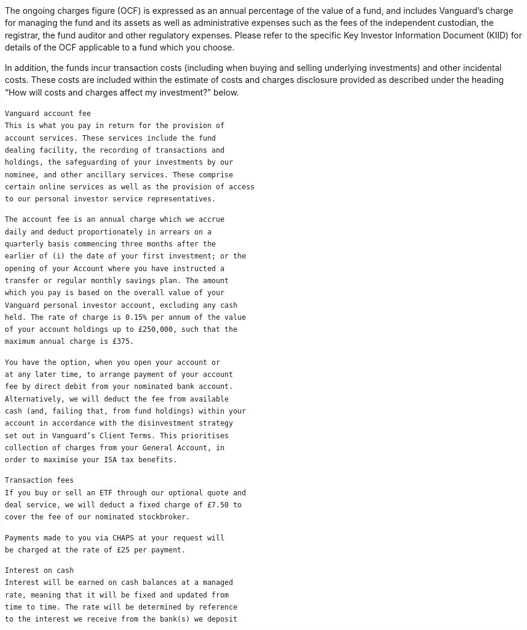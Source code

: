 The ongoing charges figure (OCF) is expressed as an
annual percentage of the value of a fund, and includes
Vanguard’s charge for managing the fund and its
assets as well as administrative expenses such as the
fees of the independent custodian, the registrar, the
fund auditor and other regulatory expenses. Please
refer to the specific Key Investor Information Document
(KIID) for details of the OCF applicable to a fund which
you choose.

In addition, the funds incur transaction costs (including
when buying and selling underlying investments) and
other incidental costs. These costs are included within
the estimate of costs and charges disclosure provided
as described under the heading “How will costs and
charges affect my investment?” below.

```
Vanguard account fee
This is what you pay in return for the provision of
account services. These services include the fund
dealing facility, the recording of transactions and
holdings, the safeguarding of your investments by our
nominee, and other ancillary services. These comprise
certain online services as well as the provision of access
to our personal investor service representatives.
```
```
The account fee is an annual charge which we accrue
daily and deduct proportionately in arrears on a
quarterly basis commencing three months after the
earlier of (i) the date of your first investment; or the
opening of your Account where you have instructed a
transfer or regular monthly savings plan. The amount
which you pay is based on the overall value of your
Vanguard personal investor account, excluding any cash
held. The rate of charge is 0.15% per annum of the value
of your account holdings up to £250,000, such that the
maximum annual charge is £375.
```
```
You have the option, when you open your account or
at any later time, to arrange payment of your account
fee by direct debit from your nominated bank account.
Alternatively, we will deduct the fee from available
cash (and, failing that, from fund holdings) within your
account in accordance with the disinvestment strategy
set out in Vanguard’s Client Terms. This prioritises
collection of charges from your General Account, in
order to maximise your ISA tax benefits.
```
```
Transaction fees
If you buy or sell an ETF through our optional quote and
deal service, we will deduct a fixed charge of £7.50 to
cover the fee of our nominated stockbroker.
```
```
Payments made to you via CHAPS at your request will
be charged at the rate of £25 per payment.
```
```
Interest on cash
Interest will be earned on cash balances at a managed
rate, meaning that it will be fixed and updated from
time to time. The rate will be determined by reference
to the interest we receive from the bank(s) we deposit
```